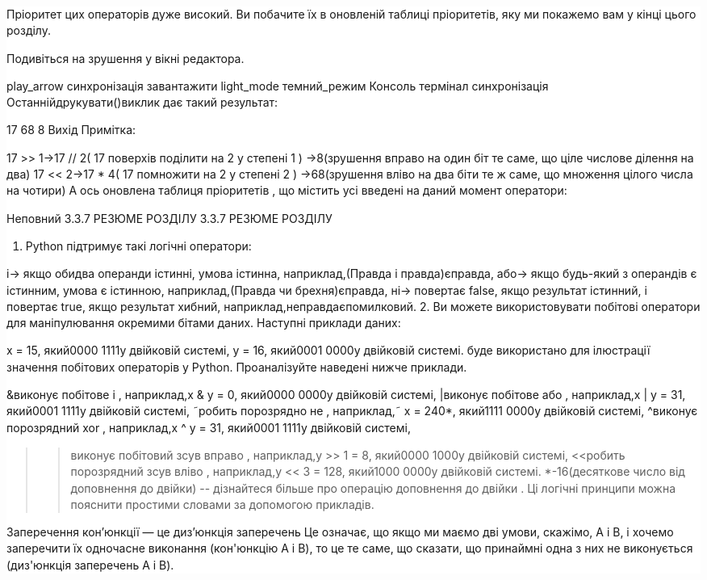 Пріоритет цих операторів дуже високий. Ви побачите їх в оновленій таблиці пріоритетів, яку ми покажемо вам у кінці цього розділу.

Подивіться на зрушення у вікні редактора.

play_arrow
синхронізація
завантажити
light_mode
темний_режим
Консоль 
термінал
синхронізація
Останнійдрукувати()виклик дає такий результат:

17 68 8
Вихід
Примітка:

17 >> 1→17 // 2( 17 поверхів поділити на 2 у степені 1 ) →8(зрушення вправо на один біт те саме, що ціле числове ділення на два)
17 << 2→17 * 4( 17 помножити на 2 у степені 2 ) →68(зрушення вліво на два біти те ж саме, що множення цілого числа на чотири)
А ось оновлена ​​таблиця пріоритетів , що містить усі введені на даний момент оператори:

Неповний 
3.3.7 РЕЗЮМЕ РОЗДІЛУ
3.3.7 РЕЗЮМЕ РОЗДІЛУ
1. Python підтримує такі логічні оператори:

і→ якщо обидва операнди істинні, умова істинна, наприклад,(Правда і правда)єправда,
або→ якщо будь-який з операндів є істинним, умова є істинною, наприклад,(Правда чи брехня)єправда,
ні→ повертає false, якщо результат істинний, і повертає true, якщо результат хибний, наприклад,неправдаєпомилковий.
2. Ви можете використовувати побітові оператори для маніпулювання окремими бітами даних. Наступні приклади даних:

х = 15, який0000 1111у двійковій системі,
y = 16, який0001 0000у двійковій системі.
буде використано для ілюстрації значення побітових операторів у Python. Проаналізуйте наведені нижче приклади.

&виконує побітове і , наприклад,x & y = 0, який0000 0000у двійковій системі,
|виконує побітове або , наприклад,х | y = 31, який0001 1111у двійковій системі,
˜робить порозрядно не , наприклад,˜ x = 240*, який1111 0000у двійковій системі,
^виконує порозрядний xor , наприклад,x ^ y = 31, який0001 1111у двійковій системі,
>>виконує побітовий зсув вправо , наприклад,y >> 1 = 8, який0000 1000у двійковій системі,
<<робить порозрядний зсув вліво , наприклад,y << 3 = 128, який1000 0000у двійковій системі.
*-16(десяткове число від доповнення до двійки) -- дізнайтеся більше про операцію доповнення до двійки .
> Ці логічні принципи можна пояснити простими словами за допомогою прикладів.

Заперечення кон’юнкції — це диз’юнкція заперечень
Це означає, що якщо ми маємо дві умови, скажімо, A і B, і хочемо заперечити їх одночасне виконання (кон'юнкцію A і B), то це те саме, що сказати, що принаймні одна з них не виконується (диз'юнкція заперечень A і B).
